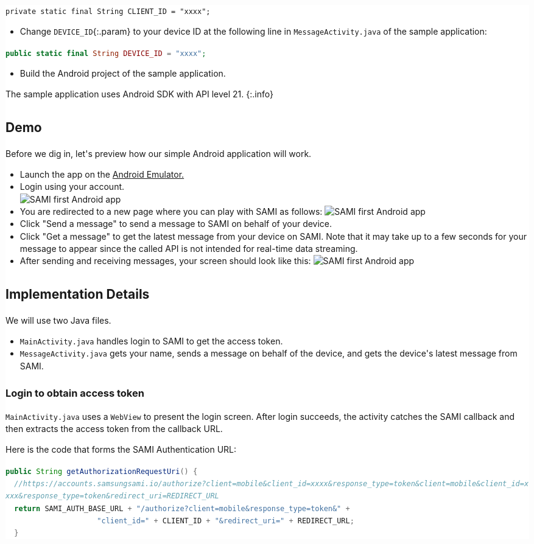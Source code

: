 ~~~html
private static final String CLIENT_ID = "xxxx";
~~~

- Change `DEVICE_ID`{:.param} to your device ID at the following line in `MessageActivity.java` of the sample application:

~~~php
public static final String DEVICE_ID = "xxxx";
~~~

- Build the Android project of the sample application.

The sample application uses Android SDK with API level 21.
{:.info}

## Demo

Before we dig in, let's preview how our simple Android application will work.

- Launch the app on the [Android Emulator.](http://developer.android.com/tools/help/emulator.html)
- Login using your account. <br />
![SAMI first Android app](/images/docs/sami/demos-tools/firstAndroidAppLoginScreen.png)
- You are redirected to a new page where you can play with SAMI as follows:
![SAMI first Android app](/images/docs/sami/demos-tools/firstAndroidAppPlayWithSAMIScreen_1.png)
- Click "Send a message" to send a message to SAMI on behalf of your device.
- Click "Get a message" to get the latest message from your device on SAMI. Note that it may take up to a few seconds for your message to appear since the called API is not intended for real-time data streaming. 
- After sending and receiving messages, your screen should look like this:
![SAMI first Android app](/images/docs/sami/demos-tools/firstAndroidAppPlayWithSAMIScreen_2.png)

## Implementation Details

We will use two Java files. 

- `MainActivity.java` handles login to SAMI to get the access token. 
- `MessageActivity.java` gets your name, sends a message on behalf of the device, and gets the device's latest message from SAMI.

### Login to obtain access token

`MainActivity.java` uses a `WebView` to present the login screen. After login succeeds, the activity catches the SAMI callback and then extracts the access token from the callback URL. 

Here is the code that forms the SAMI Authentication URL:

~~~java
public String getAuthorizationRequestUri() {
  //https://accounts.samsungsami.io/authorize?client=mobile&client_id=xxxx&response_type=token&client=mobile&client_id=xxxx&response_type=token&redirect_uri=REDIRECT_URL
  return SAMI_AUTH_BASE_URL + "/authorize?client=mobile&response_type=token&" +
                     "client_id=" + CLIENT_ID + "&redirect_uri=" + REDIRECT_URL;
  }
~~~
